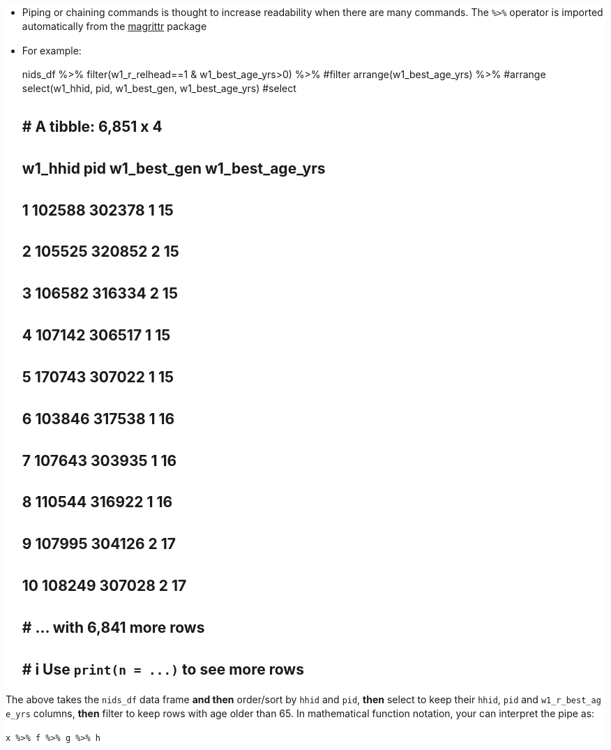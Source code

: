 -   Piping or chaining commands is thought to increase readability when
    there are many commands. The `%>%` operator is imported
    automatically from the [magrittr](https://magrittr.tidyverse.org/)
    package

-   For example:



    nids_df %>%
      filter(w1_r_relhead==1 & w1_best_age_yrs>0) %>%  #filter
      arrange(w1_best_age_yrs) %>% #arrange
      select(w1_hhid, pid, w1_best_gen, w1_best_age_yrs)  #select

    ## # A tibble: 6,851 x 4
    ##    w1_hhid    pid w1_best_gen w1_best_age_yrs
    ##      <dbl>  <dbl>       <dbl>           <dbl>
    ##  1  102588 302378           1              15
    ##  2  105525 320852           2              15
    ##  3  106582 316334           2              15
    ##  4  107142 306517           1              15
    ##  5  170743 307022           1              15
    ##  6  103846 317538           1              16
    ##  7  107643 303935           1              16
    ##  8  110544 316922           1              16
    ##  9  107995 304126           2              17
    ## 10  108249 307028           2              17
    ## # ... with 6,841 more rows
    ## # i Use `print(n = ...)` to see more rows

The above takes the `nids_df` data frame **and then** order/sort by
`hhid` and `pid`, **then** select to keep their `hhid`, `pid` and
`w1_r_best_age_yrs` columns, **then** filter to keep rows with age older
than 65. In mathematical function notation, your can interpret the pipe
as:

    x %>% f %>% g %>% h
